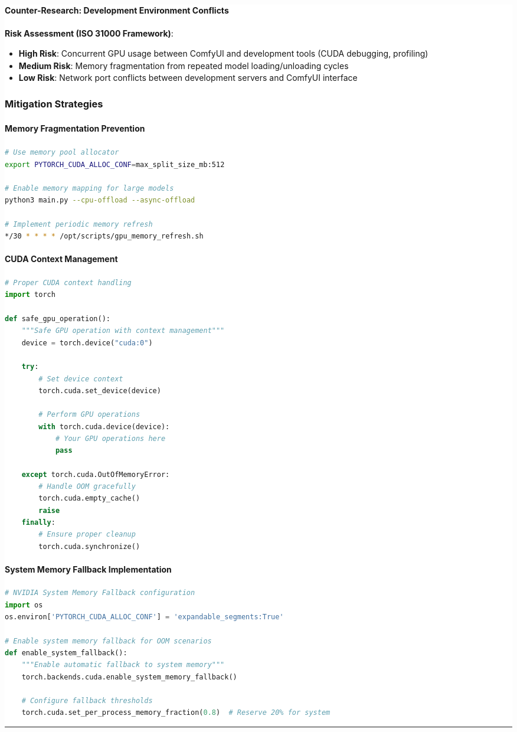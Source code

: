 #### Counter-Research: Development Environment Conflicts
**Risk Assessment (ISO 31000 Framework)**:
- **High Risk**: Concurrent GPU usage between ComfyUI and development tools (CUDA debugging, profiling)
- **Medium Risk**: Memory fragmentation from repeated model loading/unloading cycles
- **Low Risk**: Network port conflicts between development servers and ComfyUI interface

### Mitigation Strategies

#### Memory Fragmentation Prevention
```bash
# Use memory pool allocator
export PYTORCH_CUDA_ALLOC_CONF=max_split_size_mb:512

# Enable memory mapping for large models
python3 main.py --cpu-offload --async-offload

# Implement periodic memory refresh
*/30 * * * * /opt/scripts/gpu_memory_refresh.sh
```

#### CUDA Context Management
```python
# Proper CUDA context handling
import torch

def safe_gpu_operation():
    """Safe GPU operation with context management"""
    device = torch.device("cuda:0")

    try:
        # Set device context
        torch.cuda.set_device(device)

        # Perform GPU operations
        with torch.cuda.device(device):
            # Your GPU operations here
            pass

    except torch.cuda.OutOfMemoryError:
        # Handle OOM gracefully
        torch.cuda.empty_cache()
        raise
    finally:
        # Ensure proper cleanup
        torch.cuda.synchronize()
```

#### System Memory Fallback Implementation
```python
# NVIDIA System Memory Fallback configuration
import os
os.environ['PYTORCH_CUDA_ALLOC_CONF'] = 'expandable_segments:True'

# Enable system memory fallback for OOM scenarios
def enable_system_fallback():
    """Enable automatic fallback to system memory"""
    torch.backends.cuda.enable_system_memory_fallback()

    # Configure fallback thresholds
    torch.cuda.set_per_process_memory_fraction(0.8)  # Reserve 20% for system
```

---